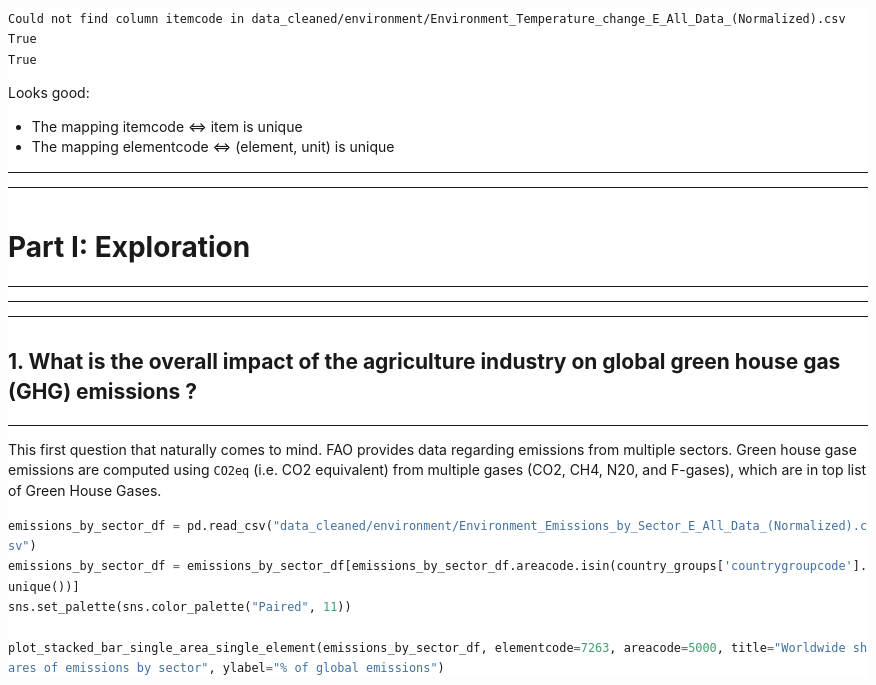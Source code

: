     Could not find column itemcode in data_cleaned/environment/Environment_Temperature_change_E_All_Data_(Normalized).csv
    True
    True
    

Looks good:
- The mapping itemcode <=> item is unique
- The mapping elementcode <=> (element, unit) is unique

---
---
# Part I: Exploration
---
---

---
## 1. What is the overall impact of the agriculture industry on global green house gas (GHG) emissions ?
---

This first question that naturally comes to mind. FAO provides data regarding emissions from multiple sectors. Green house gase emissions are computed using `CO2eq` (i.e. CO2 equivalent) from multiple gases (CO2, CH4, N20, and F-gases), which are in top list of Green House Gases.


```python
emissions_by_sector_df = pd.read_csv("data_cleaned/environment/Environment_Emissions_by_Sector_E_All_Data_(Normalized).csv")
emissions_by_sector_df = emissions_by_sector_df[emissions_by_sector_df.areacode.isin(country_groups['countrygroupcode'].unique())]
sns.set_palette(sns.color_palette("Paired", 11))

plot_stacked_bar_single_area_single_element(emissions_by_sector_df, elementcode=7263, areacode=5000, title="Worldwide shares of emissions by sector", ylabel="% of global emissions")
```

